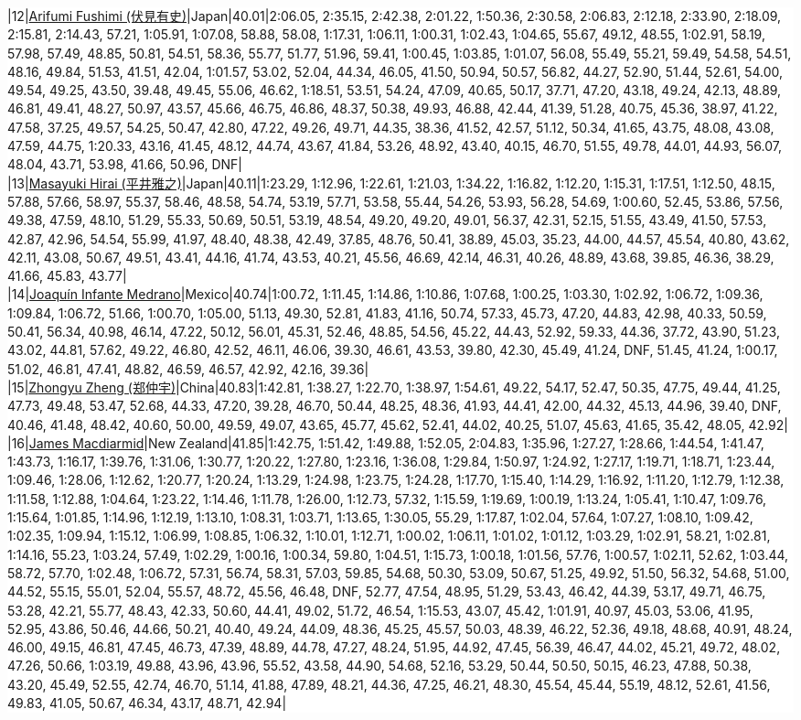 |12|[Arifumi Fushimi (伏見有史)](https://www.worldcubeassociation.org/persons/2009FUSH01)|Japan|40.01|2:06.05, 2:35.15, 2:42.38, 2:01.22, 1:50.36, 2:30.58, 2:06.83, 2:12.18, 2:33.90, 2:18.09, 2:15.81, 2:14.43, 57.21, 1:05.91, 1:07.08, 58.88, 58.08, 1:17.31, 1:06.11, 1:00.31, 1:02.43, 1:04.65, 55.67, 49.12, 48.55, 1:02.91, 58.19, 57.98, 57.49, 48.85, 50.81, 54.51, 58.36, 55.77, 51.77, 51.96, 59.41, 1:00.45, 1:03.85, 1:01.07, 56.08, 55.49, 55.21, 59.49, 54.58, 54.51, 48.16, 49.84, 51.53, 41.51, 42.04, 1:01.57, 53.02, 52.04, 44.34, 46.05, 41.50, 50.94, 50.57, 56.82, 44.27, 52.90, 51.44, 52.61, 54.00, 49.54, 49.25, 43.50, 39.48, 49.45, 55.06, 46.62, 1:18.51, 53.51, 54.24, 47.09, 40.65, 50.17, 37.71, 47.20, 43.18, 49.24, 42.13, 48.89, 46.81, 49.41, 48.27, 50.97, 43.57, 45.66, 46.75, 46.86, 48.37, 50.38, 49.93, 46.88, 42.44, 41.39, 51.28, 40.75, 45.36, 38.97, 41.22, 47.58, 37.25, 49.57, 54.25, 50.47, 42.80, 47.22, 49.26, 49.71, 44.35, 38.36, 41.52, 42.57, 51.12, 50.34, 41.65, 43.75, 48.08, 43.08, 47.59, 44.75, 1:20.33, 43.16, 41.45, 48.12, 44.74, 43.67, 41.84, 53.26, 48.92, 43.40, 40.15, 46.70, 51.55, 49.78, 44.01, 44.93, 56.07, 48.04, 43.71, 53.98, 41.66, 50.96, DNF|  
|13|[Masayuki Hirai (平井雅之)](https://www.worldcubeassociation.org/persons/2014HIRA05)|Japan|40.11|1:23.29, 1:12.96, 1:22.61, 1:21.03, 1:34.22, 1:16.82, 1:12.20, 1:15.31, 1:17.51, 1:12.50, 48.15, 57.88, 57.66, 58.97, 55.37, 58.46, 48.58, 54.74, 53.19, 57.71, 53.58, 55.44, 54.26, 53.93, 56.28, 54.69, 1:00.60, 52.45, 53.86, 57.56, 49.38, 47.59, 48.10, 51.29, 55.33, 50.69, 50.51, 53.19, 48.54, 49.20, 49.20, 49.01, 56.37, 42.31, 52.15, 51.55, 43.49, 41.50, 57.53, 42.87, 42.96, 54.54, 55.99, 41.97, 48.40, 48.38, 42.49, 37.85, 48.76, 50.41, 38.89, 45.03, 35.23, 44.00, 44.57, 45.54, 40.80, 43.62, 42.11, 43.08, 50.67, 49.51, 43.41, 44.16, 41.74, 43.53, 40.21, 45.56, 46.69, 42.14, 46.31, 40.26, 48.89, 43.68, 39.85, 46.36, 38.29, 41.66, 45.83, 43.77|  
|14|[Joaquín Infante Medrano](https://www.worldcubeassociation.org/persons/2017MEDR01)|Mexico|40.74|1:00.72, 1:11.45, 1:14.86, 1:10.86, 1:07.68, 1:00.25, 1:03.30, 1:02.92, 1:06.72, 1:09.36, 1:09.84, 1:06.72, 51.66, 1:00.70, 1:05.00, 51.13, 49.30, 52.81, 41.83, 41.16, 50.74, 57.33, 45.73, 47.20, 44.83, 42.98, 40.33, 50.59, 50.41, 56.34, 40.98, 46.14, 47.22, 50.12, 56.01, 45.31, 52.46, 48.85, 54.56, 45.22, 44.43, 52.92, 59.33, 44.36, 37.72, 43.90, 51.23, 43.02, 44.81, 57.62, 49.22, 46.80, 42.52, 46.11, 46.06, 39.30, 46.61, 43.53, 39.80, 42.30, 45.49, 41.24, DNF, 51.45, 41.24, 1:00.17, 51.02, 46.81, 47.41, 48.82, 46.59, 46.57, 42.92, 42.16, 39.36|  
|15|[Zhongyu Zheng (郑仲宇)](https://www.worldcubeassociation.org/persons/2017ZHEN43)|China|40.83|1:42.81, 1:38.27, 1:22.70, 1:38.97, 1:54.61, 49.22, 54.17, 52.47, 50.35, 47.75, 49.44, 41.25, 47.73, 49.48, 53.47, 52.68, 44.33, 47.20, 39.28, 46.70, 50.44, 48.25, 48.36, 41.93, 44.41, 42.00, 44.32, 45.13, 44.96, 39.40, DNF, 40.46, 41.48, 48.42, 40.60, 50.00, 49.59, 49.07, 43.65, 45.77, 45.62, 52.41, 44.02, 40.25, 51.07, 45.63, 41.65, 35.42, 48.05, 42.92|  
|16|[James Macdiarmid](https://www.worldcubeassociation.org/persons/2015MACD03)|New Zealand|41.85|1:42.75, 1:51.42, 1:49.88, 1:52.05, 2:04.83, 1:35.96, 1:27.27, 1:28.66, 1:44.54, 1:41.47, 1:43.73, 1:16.17, 1:39.76, 1:31.06, 1:30.77, 1:20.22, 1:27.80, 1:23.16, 1:36.08, 1:29.84, 1:50.97, 1:24.92, 1:27.17, 1:19.71, 1:18.71, 1:23.44, 1:09.46, 1:28.06, 1:12.62, 1:20.77, 1:20.24, 1:13.29, 1:24.98, 1:23.75, 1:24.28, 1:17.70, 1:15.40, 1:14.29, 1:16.92, 1:11.20, 1:12.79, 1:12.38, 1:11.58, 1:12.88, 1:04.64, 1:23.22, 1:14.46, 1:11.78, 1:26.00, 1:12.73, 57.32, 1:15.59, 1:19.69, 1:00.19, 1:13.24, 1:05.41, 1:10.47, 1:09.76, 1:15.64, 1:01.85, 1:14.96, 1:12.19, 1:13.10, 1:08.31, 1:03.71, 1:13.65, 1:30.05, 55.29, 1:17.87, 1:02.04, 57.64, 1:07.27, 1:08.10, 1:09.42, 1:02.35, 1:09.94, 1:15.12, 1:06.99, 1:08.85, 1:06.32, 1:10.01, 1:12.71, 1:00.02, 1:06.11, 1:01.02, 1:01.12, 1:03.29, 1:02.91, 58.21, 1:02.81, 1:14.16, 55.23, 1:03.24, 57.49, 1:02.29, 1:00.16, 1:00.34, 59.80, 1:04.51, 1:15.73, 1:00.18, 1:01.56, 57.76, 1:00.57, 1:02.11, 52.62, 1:03.44, 58.72, 57.70, 1:02.48, 1:06.72, 57.31, 56.74, 58.31, 57.03, 59.85, 54.68, 50.30, 53.09, 50.67, 51.25, 49.92, 51.50, 56.32, 54.68, 51.00, 44.52, 55.15, 55.01, 52.04, 55.57, 48.72, 45.56, 46.48, DNF, 52.77, 47.54, 48.95, 51.29, 53.43, 46.42, 44.39, 53.17, 49.71, 46.75, 53.28, 42.21, 55.77, 48.43, 42.33, 50.60, 44.41, 49.02, 51.72, 46.54, 1:15.53, 43.07, 45.42, 1:01.91, 40.97, 45.03, 53.06, 41.95, 52.95, 43.86, 50.46, 44.66, 50.21, 40.40, 49.24, 44.09, 48.36, 45.25, 45.57, 50.03, 48.39, 46.22, 52.36, 49.18, 48.68, 40.91, 48.24, 46.00, 49.15, 46.81, 47.45, 46.73, 47.39, 48.89, 44.78, 47.27, 48.24, 51.95, 44.92, 47.45, 56.39, 46.47, 44.02, 45.21, 49.72, 48.02, 47.26, 50.66, 1:03.19, 49.88, 43.96, 43.96, 55.52, 43.58, 44.90, 54.68, 52.16, 53.29, 50.44, 50.50, 50.15, 46.23, 47.88, 50.38, 43.20, 45.49, 52.55, 42.74, 46.70, 51.14, 41.88, 47.89, 48.21, 44.36, 47.25, 46.21, 48.30, 45.54, 45.44, 55.19, 48.12, 52.61, 41.56, 49.83, 41.05, 50.67, 46.34, 43.17, 48.71, 42.94|  